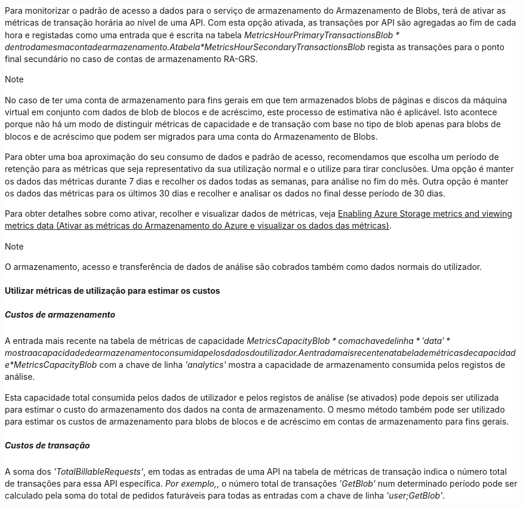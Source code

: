 Para monitorizar o padrão de acesso a dados para o serviço de armazenamento do Armazenamento de Blobs, terá de ativar as métricas de transação horária ao nível de uma API.
Com esta opção ativada, as transações por API são agregadas ao fim de cada hora e registadas como uma entrada que é escrita na tabela *$MetricsHourPrimaryTransactionsBlob* dentro da mesma conta de armazenamento. A tabela *$MetricsHourSecondaryTransactionsBlob* regista as transações para o ponto final secundário no caso de contas de armazenamento RA-GRS.

> [!NOTE]
> No caso de ter uma conta de armazenamento para fins gerais em que tem armazenados blobs de páginas e discos da máquina virtual em conjunto com dados de blob de blocos e de acréscimo, este processo de estimativa não é aplicável. Isto acontece porque não há um modo de distinguir métricas de capacidade e de transação com base no tipo de blob apenas para blobs de blocos e de acréscimo que podem ser migrados para uma conta do Armazenamento de Blobs.
> 
> 

Para obter uma boa aproximação do seu consumo de dados e padrão de acesso, recomendamos que escolha um período de retenção para as métricas que seja representativo da sua utilização normal e o utilize para tirar conclusões.
Uma opção é manter os dados das métricas durante 7 dias e recolher os dados todas as semanas, para análise no fim do mês.
Outra opção é manter os dados das métricas para os últimos 30 dias e recolher e analisar os dados no final desse período de 30 dias.

Para obter detalhes sobre como ativar, recolher e visualizar dados de métricas, veja [Enabling Azure Storage metrics and viewing metrics data (Ativar as métricas do Armazenamento do Azure e visualizar os dados das métricas)](storage-enable-and-view-metrics.md).

> [!NOTE]
> O armazenamento, acesso e transferência de dados de análise são cobrados também como dados normais do utilizador.
> 
> 

#### <a name="utilizing-usage-metrics-to-estimate-costs"></a>Utilizar métricas de utilização para estimar os custos
##### <a name="storage-costs"></a>Custos de armazenamento
A entrada mais recente na tabela de métricas de capacidade *$MetricsCapacityBlob* com a chave de linha *'data'* mostra a capacidade de armazenamento consumida pelos dados do utilizador.
A entrada mais recente na tabela de métricas de capacidade *$MetricsCapacityBlob* com a chave de linha *'analytics'* mostra a capacidade de armazenamento consumida pelos registos de análise.

Esta capacidade total consumida pelos dados de utilizador e pelos registos de análise (se ativados) pode depois ser utilizada para estimar o custo do armazenamento dos dados na conta de armazenamento.
O mesmo método também pode ser utilizado para estimar os custos de armazenamento para blobs de blocos e de acréscimo em contas de armazenamento para fins gerais.

##### <a name="transaction-costs"></a>Custos de transação
A soma dos *'TotalBillableRequests'*, em todas as entradas de uma API na tabela de métricas de transação indica o número total de transações para essa API específica. *Por exemplo,*, o número total de transações *'GetBlob'* num determinado período pode ser calculado pela soma do total de pedidos faturáveis para todas as entradas com a chave de linha *'user;GetBlob'*.

